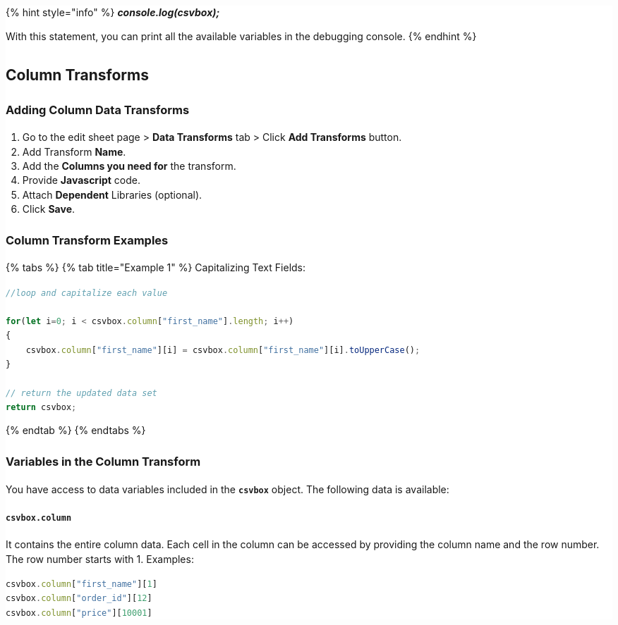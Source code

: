 {% hint style="info" %}
&#x20;_**console.log(csvbox);**_&#x20;

With this statement, you can print all the available variables in the debugging console.
{% endhint %}

## Column Transforms <a href="#adding-virtual-columns" id="adding-virtual-columns"></a>

### Adding Column Data Transforms <a href="#adding-virtual-columns" id="adding-virtual-columns"></a>

1. Go to the edit sheet page > **Data Transforms** tab >  Click **Add Transforms** button.
2. Add Transform **Name**.
3. Add the **Columns you need for** the transform.
4. Provide **Javascript** code.
5. Attach **Dependent** Libraries (optional).
6. Click **Save**.

### Column Transform Examples

{% tabs %}
{% tab title="Example 1" %}
Capitalizing Text Fields:

```javascript
//loop and capitalize each value

for(let i=0; i < csvbox.column["first_name"].length; i++)
{
    csvbox.column["first_name"][i] = csvbox.column["first_name"][i].toUpperCase();
}

// return the updated data set
return csvbox;
```
{% endtab %}
{% endtabs %}

### Variables in the Column Transform

You have access to data variables included in the **`csvbox`** object. The following data is available:

#### `csvbox.column`

It contains the entire column data. Each cell in the column can be accessed by providing the column name and the row number. The row number starts with 1. Examples:

```javascript
csvbox.column["first_name"][1]
csvbox.column["order_id"][12]
csvbox.column["price"][10001]
```

